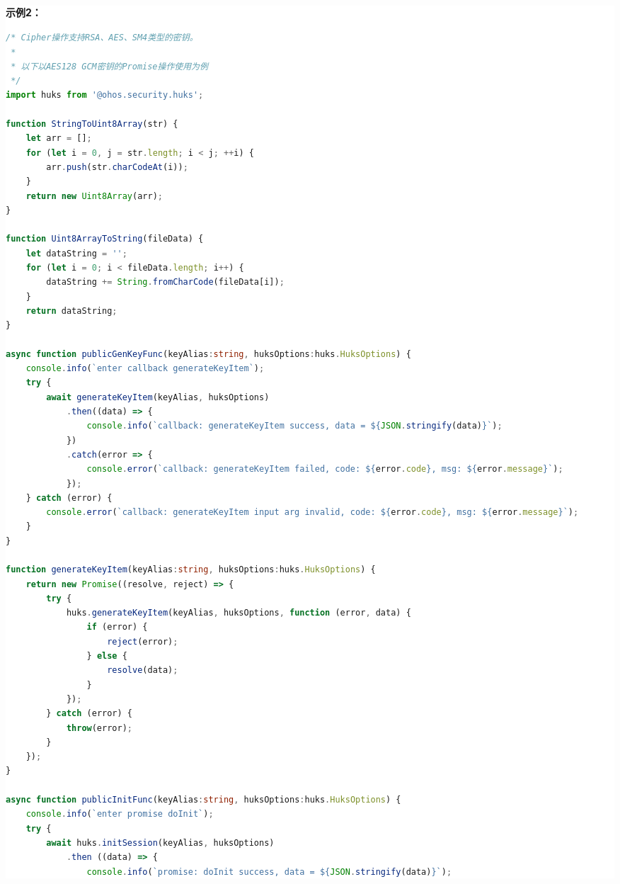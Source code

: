 **示例2：**

```ts
/* Cipher操作支持RSA、AES、SM4类型的密钥。
 *
 * 以下以AES128 GCM密钥的Promise操作使用为例
 */
import huks from '@ohos.security.huks';

function StringToUint8Array(str) {
    let arr = [];
    for (let i = 0, j = str.length; i < j; ++i) {
        arr.push(str.charCodeAt(i));
    }
    return new Uint8Array(arr);
}

function Uint8ArrayToString(fileData) {
    let dataString = '';
    for (let i = 0; i < fileData.length; i++) {
        dataString += String.fromCharCode(fileData[i]);
    }
    return dataString;
}

async function publicGenKeyFunc(keyAlias:string, huksOptions:huks.HuksOptions) {
    console.info(`enter callback generateKeyItem`);
    try {
        await generateKeyItem(keyAlias, huksOptions)
            .then((data) => {
                console.info(`callback: generateKeyItem success, data = ${JSON.stringify(data)}`);
            })
            .catch(error => {
                console.error(`callback: generateKeyItem failed, code: ${error.code}, msg: ${error.message}`);
            });
    } catch (error) {
        console.error(`callback: generateKeyItem input arg invalid, code: ${error.code}, msg: ${error.message}`);
    }
}

function generateKeyItem(keyAlias:string, huksOptions:huks.HuksOptions) {
    return new Promise((resolve, reject) => {
        try {
            huks.generateKeyItem(keyAlias, huksOptions, function (error, data) {
                if (error) {
                    reject(error);
                } else {
                    resolve(data);
                }
            });
        } catch (error) {
            throw(error);
        }
    });
}

async function publicInitFunc(keyAlias:string, huksOptions:huks.HuksOptions) {
    console.info(`enter promise doInit`);
    try {
        await huks.initSession(keyAlias, huksOptions)
            .then ((data) => {
                console.info(`promise: doInit success, data = ${JSON.stringify(data)}`);
```